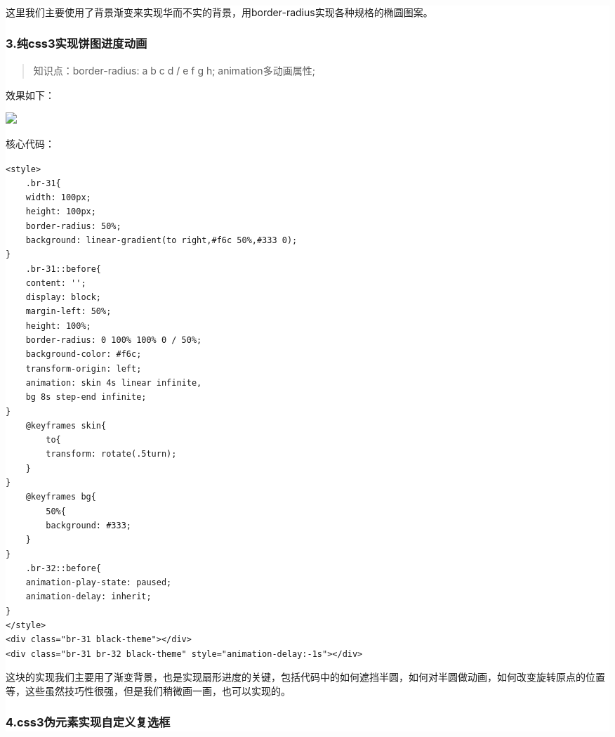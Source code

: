 这里我们主要使用了背景渐变来实现华而不实的背景，用border-radius实现各种规格的椭圆图案。

### 3.纯css3实现饼图进度动画

> 知识点：border-radius: a b c d / e f g h; animation多动画属性;

效果如下：

![](/images/jueJin/16d5d1d589f7af9.png)

核心代码：

```
<style>
    .br-31{
    width: 100px;
    height: 100px;
    border-radius: 50%;
    background: linear-gradient(to right,#f6c 50%,#333 0);
}
    .br-31::before{
    content: '';
    display: block;
    margin-left: 50%;
    height: 100%;
    border-radius: 0 100% 100% 0 / 50%;
    background-color: #f6c;
    transform-origin: left;
    animation: skin 4s linear infinite,
    bg 8s step-end infinite;
}
    @keyframes skin{
        to{
        transform: rotate(.5turn);
    }
}
    @keyframes bg{
        50%{
        background: #333;
    }
}
    .br-32::before{
    animation-play-state: paused;
    animation-delay: inherit;
}
</style>
<div class="br-31 black-theme"></div>
<div class="br-31 br-32 black-theme" style="animation-delay:-1s"></div>
```

这块的实现我们主要用了渐变背景，也是实现扇形进度的关键，包括代码中的如何遮挡半圆，如何对半圆做动画，如何改变旋转原点的位置等，这些虽然技巧性很强，但是我们稍微画一画，也可以实现的。

### 4.css3伪元素实现自定义复选框

